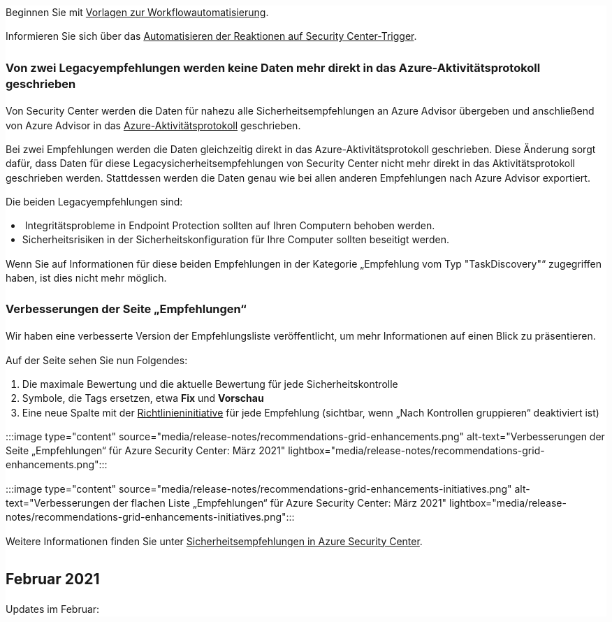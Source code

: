 Beginnen Sie mit [Vorlagen zur Workflowautomatisierung](https://github.com/Azure/Azure-Security-Center/tree/master/Workflow%20automation).

Informieren Sie sich über das [Automatisieren der Reaktionen auf Security Center-Trigger](workflow-automation.md).


### <a name="two-legacy-recommendations-no-longer-write-data-directly-to-azure-activity-log"></a>Von zwei Legacyempfehlungen werden keine Daten mehr direkt in das Azure-Aktivitätsprotokoll geschrieben 

Von Security Center werden die Daten für nahezu alle Sicherheitsempfehlungen an Azure Advisor übergeben und anschließend von Azure Advisor in das [Azure-Aktivitätsprotokoll](../azure-monitor/essentials/activity-log.md) geschrieben.

Bei zwei Empfehlungen werden die Daten gleichzeitig direkt in das Azure-Aktivitätsprotokoll geschrieben. Diese Änderung sorgt dafür, dass Daten für diese Legacysicherheitsempfehlungen von Security Center nicht mehr direkt in das Aktivitätsprotokoll geschrieben werden. Stattdessen werden die Daten genau wie bei allen anderen Empfehlungen nach Azure Advisor exportiert.

Die beiden Legacyempfehlungen sind:
-  Integritätsprobleme in Endpoint Protection sollten auf Ihren Computern behoben werden.
- Sicherheitsrisiken in der Sicherheitskonfiguration für Ihre Computer sollten beseitigt werden.

Wenn Sie auf Informationen für diese beiden Empfehlungen in der Kategorie „Empfehlung vom Typ "TaskDiscovery"“ zugegriffen haben, ist dies nicht mehr möglich.


### <a name="recommendations-page-enhancements"></a>Verbesserungen der Seite „Empfehlungen“ 

Wir haben eine verbesserte Version der Empfehlungsliste veröffentlicht, um mehr Informationen auf einen Blick zu präsentieren.

Auf der Seite sehen Sie nun Folgendes:

1. Die maximale Bewertung und die aktuelle Bewertung für jede Sicherheitskontrolle
1. Symbole, die Tags ersetzen, etwa **Fix** und **Vorschau**
1. Eine neue Spalte mit der [Richtlinieninitiative](security-policy-concept.md) für jede Empfehlung (sichtbar, wenn „Nach Kontrollen gruppieren“ deaktiviert ist)

:::image type="content" source="media/release-notes/recommendations-grid-enhancements.png" alt-text="Verbesserungen der Seite „Empfehlungen“ für Azure Security Center: März 2021" lightbox="media/release-notes/recommendations-grid-enhancements.png":::

:::image type="content" source="media/release-notes/recommendations-grid-enhancements-initiatives.png" alt-text="Verbesserungen der flachen Liste „Empfehlungen“ für Azure Security Center: März 2021" lightbox="media/release-notes/recommendations-grid-enhancements-initiatives.png":::

Weitere Informationen finden Sie unter [Sicherheitsempfehlungen in Azure Security Center](security-center-recommendations.md).


## <a name="february-2021"></a>Februar 2021

Updates im Februar:
